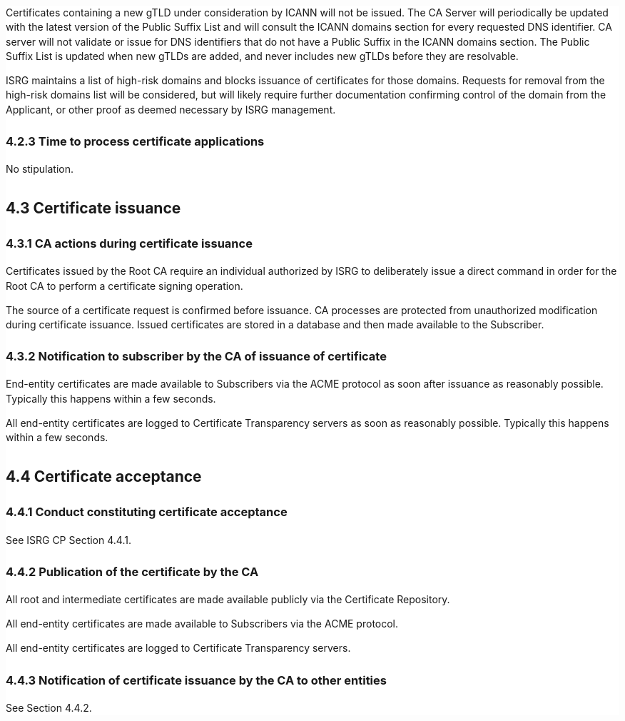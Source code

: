 Certificates containing a new gTLD under consideration by ICANN will not be issued. The CA Server will periodically be updated with the latest version of the Public Suffix List and will consult the ICANN domains section for every requested DNS identifier. CA server will not validate or issue for DNS identifiers that do not have a Public Suffix in the ICANN domains section. The Public Suffix List is updated when new gTLDs are added, and never includes new gTLDs before they are resolvable.

ISRG maintains a list of high-risk domains and blocks issuance of certificates for those domains. Requests for removal from the high-risk domains list will be considered, but will likely require further documentation confirming control of the domain from the Applicant, or other proof as deemed necessary by ISRG management.

### 4.2.3 Time to process certificate applications

No stipulation.

## 4.3 Certificate issuance

### 4.3.1 CA actions during certificate issuance

Certificates issued by the Root CA require an individual authorized by ISRG to deliberately issue a direct command in order for the Root CA to perform a certificate signing operation.

The source of a certificate request is confirmed before issuance. CA processes are protected from unauthorized modification during certificate issuance. Issued certificates are stored in a database and then made available to the Subscriber.

### 4.3.2 Notification to subscriber by the CA of issuance of certificate

End-entity certificates are made available to Subscribers via the ACME protocol as soon after issuance as reasonably possible. Typically this happens within a few seconds.

All end-entity certificates are logged to Certificate Transparency servers as soon as reasonably possible. Typically this happens within a few seconds.

## 4.4 Certificate acceptance

### 4.4.1 Conduct constituting certificate acceptance

See ISRG CP Section 4.4.1.

### 4.4.2 Publication of the certificate by the CA

All root and intermediate certificates are made available publicly via the Certificate Repository.

All end-entity certificates are made available to Subscribers via the ACME protocol.

All end-entity certificates are logged to Certificate Transparency servers.

### 4.4.3 Notification of certificate issuance by the CA to other entities

See Section 4.4.2.
